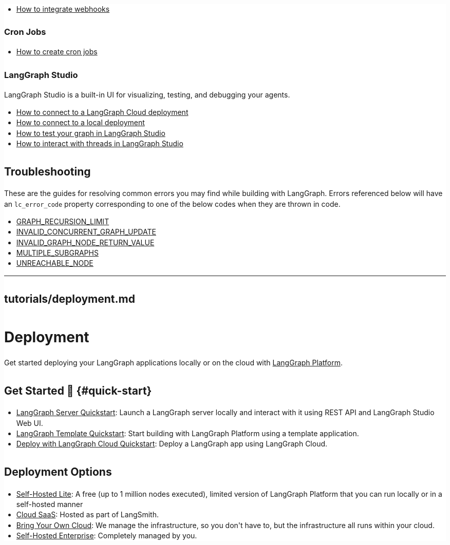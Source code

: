 - [How to integrate webhooks](/langgraphjs/cloud/how-tos/webhooks)

### Cron Jobs

- [How to create cron jobs](/langgraphjs/cloud/how-tos/cron_jobs)

### LangGraph Studio

LangGraph Studio is a built-in UI for visualizing, testing, and debugging your agents.

- [How to connect to a LangGraph Cloud deployment](/langgraphjs/cloud/how-tos/test_deployment)
- [How to connect to a local deployment](/langgraphjs/cloud/how-tos/test_local_deployment)
- [How to test your graph in LangGraph Studio](/langgraphjs/cloud/how-tos/invoke_studio)
- [How to interact with threads in LangGraph Studio](/langgraphjs/cloud/how-tos/threads_studio)

## Troubleshooting

These are the guides for resolving common errors you may find while building with LangGraph. Errors referenced below will have an `lc_error_code` property corresponding to one of the below codes when they are thrown in code.

- [GRAPH_RECURSION_LIMIT](../troubleshooting/errors/GRAPH_RECURSION_LIMIT.ipynb)
- [INVALID_CONCURRENT_GRAPH_UPDATE](../troubleshooting/errors/INVALID_CONCURRENT_GRAPH_UPDATE.ipynb)
- [INVALID_GRAPH_NODE_RETURN_VALUE](../troubleshooting/errors/INVALID_GRAPH_NODE_RETURN_VALUE.ipynb)
- [MULTIPLE_SUBGRAPHS](../troubleshooting/errors/MULTIPLE_SUBGRAPHS.ipynb)
- [UNREACHABLE_NODE](../troubleshooting/errors/UNREACHABLE_NODE.ipynb)


---
tutorials/deployment.md
---

# Deployment

Get started deploying your LangGraph applications locally or on the cloud with
[LangGraph Platform](../concepts/langgraph_platform.md).

## Get Started 🚀 {#quick-start}

- [LangGraph Server Quickstart](../tutorials/langgraph-platform/local-server.md): Launch a LangGraph server locally and interact with it using REST API and LangGraph Studio Web UI.
- [LangGraph Template Quickstart](../concepts/template_applications.md): Start building with LangGraph Platform using a template application.
- [Deploy with LangGraph Cloud Quickstart](../cloud/quick_start.md): Deploy a LangGraph app using LangGraph Cloud.


## Deployment Options

- [Self-Hosted Lite](../concepts/self_hosted.md): A free (up to 1 million nodes executed), limited version of LangGraph Platform that you can run locally or in a self-hosted manner
- [Cloud SaaS](../concepts/langgraph_cloud.md): Hosted as part of LangSmith.
- [Bring Your Own Cloud](../concepts/bring_your_own_cloud.md): We manage the infrastructure, so you don't have to, but the infrastructure all runs within your cloud.
- [Self-Hosted Enterprise](../concepts/self_hosted.md): Completely managed by you.
